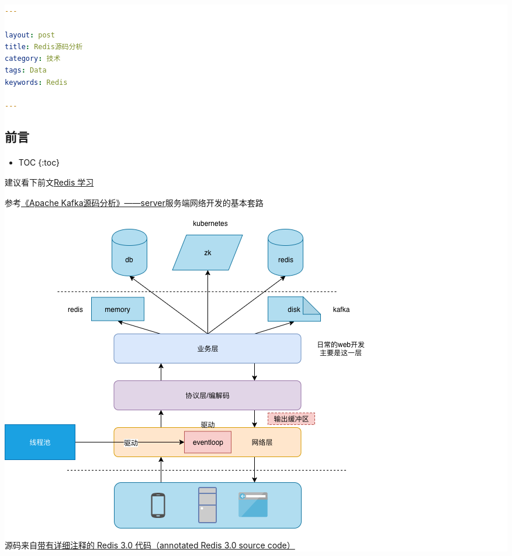 ```yaml
---

layout: post
title: Redis源码分析
category: 技术
tags: Data
keywords: Redis

---
```


## 前言

* TOC
{:toc}

建议看下前文[Redis 学习](http://topsli.github.io/2018/06/15/redis.html)

参考[《Apache Kafka源码分析》——server](http://topsli.github.io/2019/01/30/kafka_learn_2.html)服务端网络开发的基本套路

![](/public/upload/architecture/network_communication.png)

源码来自[带有详细注释的 Redis 3.0 代码（annotated Redis 3.0 source code）](https://github.com/huangz1990/redis-3.0-annotated)
